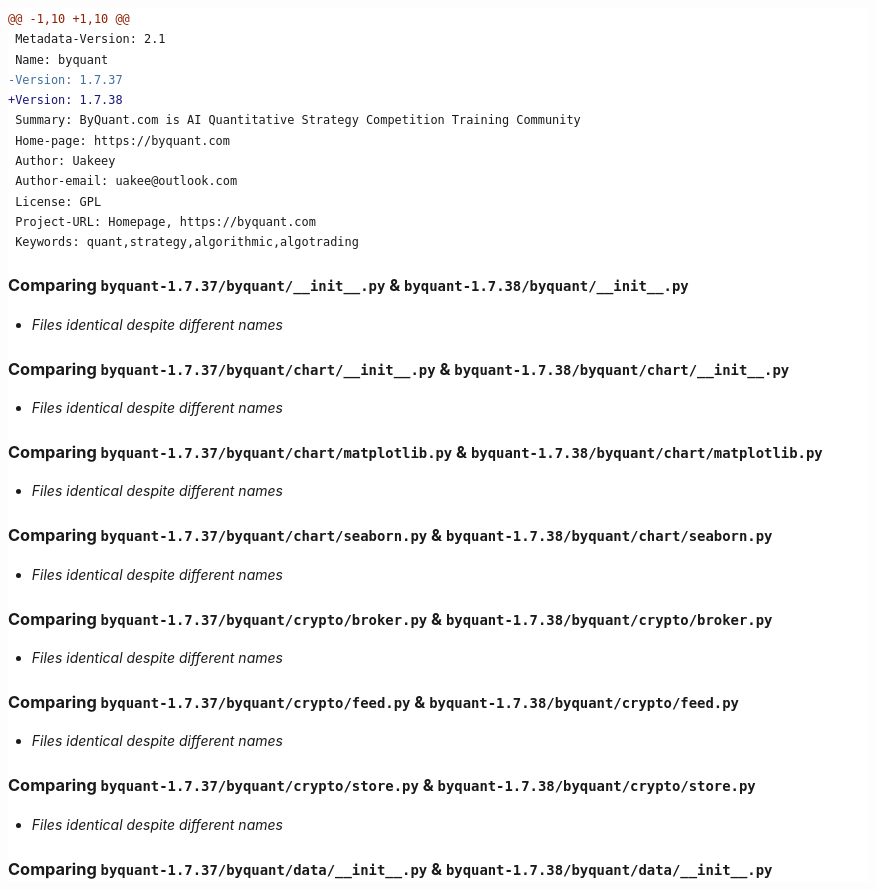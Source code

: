 ```diff
@@ -1,10 +1,10 @@
 Metadata-Version: 2.1
 Name: byquant
-Version: 1.7.37
+Version: 1.7.38
 Summary: ByQuant.com is AI Quantitative Strategy Competition Training Community
 Home-page: https://byquant.com
 Author: Uakeey
 Author-email: uakee@outlook.com
 License: GPL
 Project-URL: Homepage, https://byquant.com
 Keywords: quant,strategy,algorithmic,algotrading
```

### Comparing `byquant-1.7.37/byquant/__init__.py` & `byquant-1.7.38/byquant/__init__.py`

 * *Files identical despite different names*

### Comparing `byquant-1.7.37/byquant/chart/__init__.py` & `byquant-1.7.38/byquant/chart/__init__.py`

 * *Files identical despite different names*

### Comparing `byquant-1.7.37/byquant/chart/matplotlib.py` & `byquant-1.7.38/byquant/chart/matplotlib.py`

 * *Files identical despite different names*

### Comparing `byquant-1.7.37/byquant/chart/seaborn.py` & `byquant-1.7.38/byquant/chart/seaborn.py`

 * *Files identical despite different names*

### Comparing `byquant-1.7.37/byquant/crypto/broker.py` & `byquant-1.7.38/byquant/crypto/broker.py`

 * *Files identical despite different names*

### Comparing `byquant-1.7.37/byquant/crypto/feed.py` & `byquant-1.7.38/byquant/crypto/feed.py`

 * *Files identical despite different names*

### Comparing `byquant-1.7.37/byquant/crypto/store.py` & `byquant-1.7.38/byquant/crypto/store.py`

 * *Files identical despite different names*

### Comparing `byquant-1.7.37/byquant/data/__init__.py` & `byquant-1.7.38/byquant/data/__init__.py`
